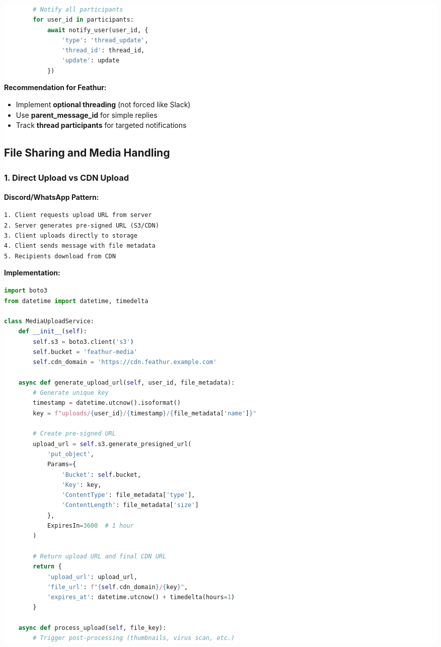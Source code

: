 ```python
        # Notify all participants
        for user_id in participants:
            await notify_user(user_id, {
                'type': 'thread_update',
                'thread_id': thread_id,
                'update': update
            })
```

**Recommendation for Feathur:**
- Implement **optional threading** (not forced like Slack)
- Use **parent_message_id** for simple replies
- Track **thread participants** for targeted notifications

## File Sharing and Media Handling

### 1. Direct Upload vs CDN Upload

**Discord/WhatsApp Pattern:**
```
1. Client requests upload URL from server
2. Server generates pre-signed URL (S3/CDN)
3. Client uploads directly to storage
4. Client sends message with file metadata
5. Recipients download from CDN
```

**Implementation:**
```python
import boto3
from datetime import datetime, timedelta

class MediaUploadService:
    def __init__(self):
        self.s3 = boto3.client('s3')
        self.bucket = 'feathur-media'
        self.cdn_domain = 'https://cdn.feathur.example.com'
    
    async def generate_upload_url(self, user_id, file_metadata):
        # Generate unique key
        timestamp = datetime.utcnow().isoformat()
        key = f"uploads/{user_id}/{timestamp}/{file_metadata['name']}"
        
        # Create pre-signed URL
        upload_url = self.s3.generate_presigned_url(
            'put_object',
            Params={
                'Bucket': self.bucket,
                'Key': key,
                'ContentType': file_metadata['type'],
                'ContentLength': file_metadata['size']
            },
            ExpiresIn=3600  # 1 hour
        )
        
        # Return upload URL and final CDN URL
        return {
            'upload_url': upload_url,
            'file_url': f"{self.cdn_domain}/{key}",
            'expires_at': datetime.utcnow() + timedelta(hours=1)
        }
    
    async def process_upload(self, file_key):
        # Trigger post-processing (thumbnails, virus scan, etc.)
```